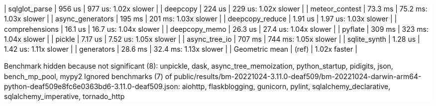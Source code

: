 | sqlglot_parse           | 956 us                                                              | 977 us: 1.02x slower                                                   |
| deepcopy                | 224 us                                                              | 229 us: 1.02x slower                                                   |
| meteor_contest          | 73.3 ms                                                             | 75.2 ms: 1.03x slower                                                  |
| async_generators        | 195 ms                                                              | 201 ms: 1.03x slower                                                   |
| deepcopy_reduce         | 1.91 us                                                             | 1.97 us: 1.03x slower                                                  |
| comprehensions          | 16.1 us                                                             | 16.7 us: 1.04x slower                                                  |
| deepcopy_memo           | 26.3 us                                                             | 27.4 us: 1.04x slower                                                  |
| pyflate                 | 309 ms                                                              | 323 ms: 1.04x slower                                                   |
| pickle                  | 7.17 us                                                             | 7.52 us: 1.05x slower                                                  |
| async_tree_io           | 707 ms                                                              | 744 ms: 1.05x slower                                                   |
| sqlite_synth            | 1.28 us                                                             | 1.42 us: 1.11x slower                                                  |
| generators              | 28.6 ms                                                             | 32.4 ms: 1.13x slower                                                  |
| Geometric mean          | (ref)                                                               | 1.02x faster                                                           |

Benchmark hidden because not significant (8): unpickle, dask, async_tree_memoization, python_startup, pidigits, json, bench_mp_pool, mypy2
Ignored benchmarks (7) of public/results/bm-20221024-3.11.0-deaf509/bm-20221024-darwin-arm64-python-deaf509e8fc6e0363bd6-3.11.0-deaf509.json: aiohttp, flaskblogging, gunicorn, pylint, sqlalchemy_declarative, sqlalchemy_imperative, tornado_http

